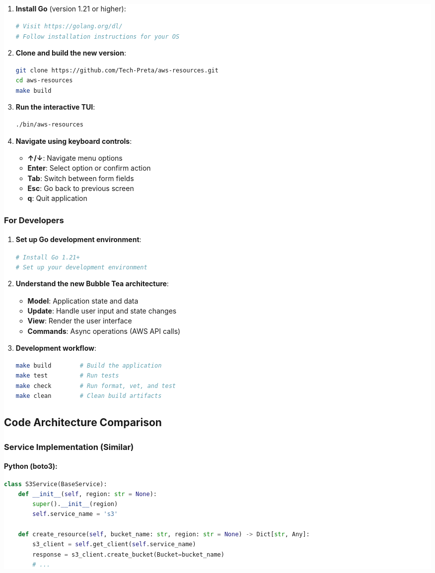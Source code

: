 1. **Install Go** (version 1.21 or higher):
   ```bash
   # Visit https://golang.org/dl/
   # Follow installation instructions for your OS
   ```

2. **Clone and build the new version**:
   ```bash
   git clone https://github.com/Tech-Preta/aws-resources.git
   cd aws-resources
   make build
   ```

3. **Run the interactive TUI**:
   ```bash
   ./bin/aws-resources
   ```

4. **Navigate using keyboard controls**:
   - **↑/↓**: Navigate menu options
   - **Enter**: Select option or confirm action
   - **Tab**: Switch between form fields
   - **Esc**: Go back to previous screen
   - **q**: Quit application

### For Developers

1. **Set up Go development environment**:
   ```bash
   # Install Go 1.21+
   # Set up your development environment
   ```

2. **Understand the new Bubble Tea architecture**:
   - **Model**: Application state and data
   - **Update**: Handle user input and state changes
   - **View**: Render the user interface
   - **Commands**: Async operations (AWS API calls)

3. **Development workflow**:
   ```bash
   make build        # Build the application
   make test         # Run tests
   make check        # Run format, vet, and test
   make clean        # Clean build artifacts
   ```

## Code Architecture Comparison

### Service Implementation (Similar)

**Python (boto3):**
```python
class S3Service(BaseService):
    def __init__(self, region: str = None):
        super().__init__(region)
        self.service_name = 's3'
    
    def create_resource(self, bucket_name: str, region: str = None) -> Dict[str, Any]:
        s3_client = self.get_client(self.service_name)
        response = s3_client.create_bucket(Bucket=bucket_name)
        # ...
```
